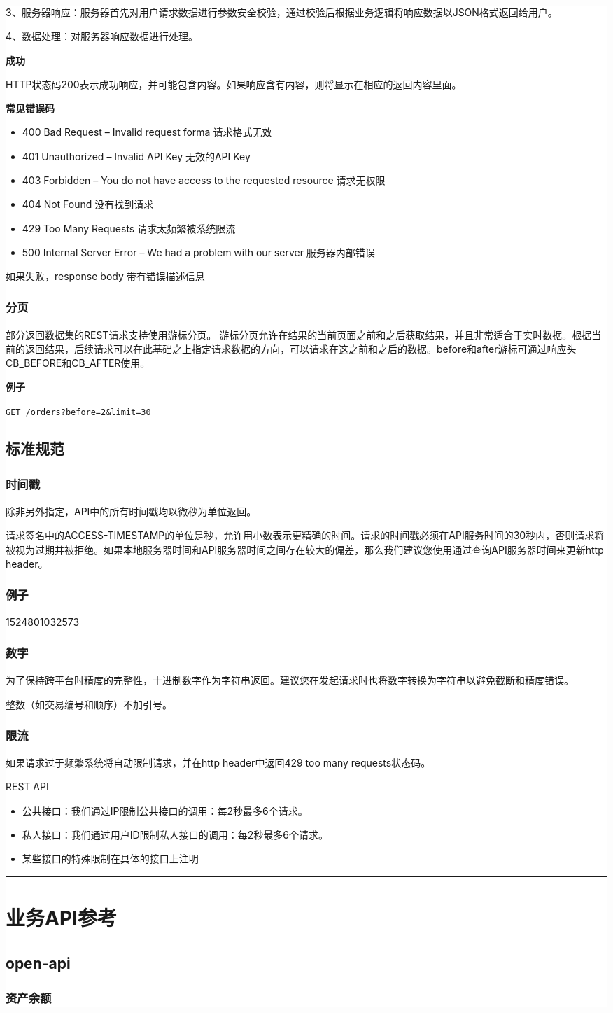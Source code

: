 3、服务器响应：服务器首先对用户请求数据进行参数安全校验，通过校验后根据业务逻辑将响应数据以JSON格式返回给用户。

4、数据处理：对服务器响应数据进行处理。

**成功**

HTTP状态码200表示成功响应，并可能包含内容。如果响应含有内容，则将显示在相应的返回内容里面。

**常见错误码**

- 400 Bad Request – Invalid request forma 请求格式无效

- 401 Unauthorized – Invalid API Key 无效的API Key

- 403 Forbidden – You do not have access to the requested resource 请求无权限

- 404 Not Found 没有找到请求

- 429 Too Many Requests 请求太频繁被系统限流

- 500 Internal Server Error – We had a problem with our server 服务器内部错误

如果失败，response body 带有错误描述信息

###  <span  id="a8">分页</span>

部分返回数据集的REST请求支持使用游标分页。 游标分页允许在结果的当前页面之前和之后获取结果，并且非常适合于实时数据。根据当前的返回结果，后续请求可以在此基础之上指定请求数据的方向，可以请求在这之前和之后的数据。before和after游标可通过响应头CB_BEFORE和CB_AFTER使用。

**例子**

```GET /orders?before=2&limit=30```


## <span id="a9">标准规范</span>

### <span id="b1">时间戳</span> 
除非另外指定，API中的所有时间戳均以微秒为单位返回。

请求签名中的ACCESS-TIMESTAMP的单位是秒，允许用小数表示更精确的时间。请求的时间戳必须在API服务时间的30秒内，否则请求将被视为过期并被拒绝。如果本地服务器时间和API服务器时间之间存在较大的偏差，那么我们建议您使用通过查询API服务器时间来更新http header。

###  <span id="b2">例子</span> 
1524801032573

###  <span id="b3">数字</span> 
为了保持跨平台时精度的完整性，十进制数字作为字符串返回。建议您在发起请求时也将数字转换为字符串以避免截断和精度错误。

整数（如交易编号和顺序）不加引号。

###  <span id="b4">限流</span>  
如果请求过于频繁系统将自动限制请求，并在http header中返回429 too many requests状态码。

REST API

- 公共接口：我们通过IP限制公共接口的调用：每2秒最多6个请求。

- 私人接口：我们通过用户ID限制私人接口的调用：每2秒最多6个请求。

- 某些接口的特殊限制在具体的接口上注明

---

# <span id="b5">业务API参考</span>

##  <span id="b6">open-api</span>


### <span id="1">资产余额</span>

```